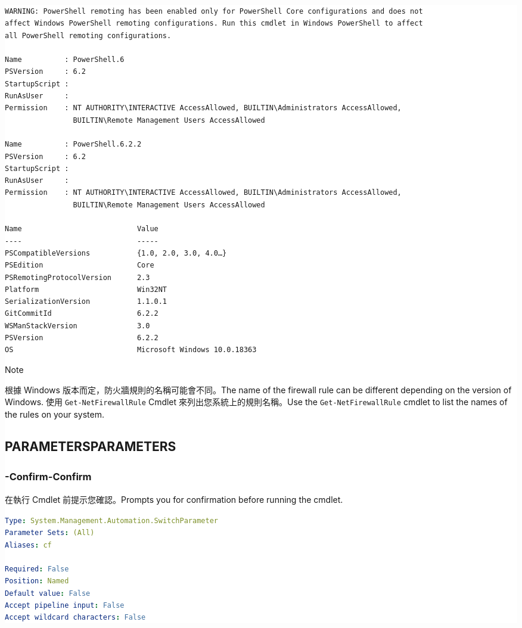```Output
WARNING: PowerShell remoting has been enabled only for PowerShell Core configurations and does not
affect Windows PowerShell remoting configurations. Run this cmdlet in Windows PowerShell to affect
all PowerShell remoting configurations.

Name          : PowerShell.6
PSVersion     : 6.2
StartupScript :
RunAsUser     :
Permission    : NT AUTHORITY\INTERACTIVE AccessAllowed, BUILTIN\Administrators AccessAllowed,
                BUILTIN\Remote Management Users AccessAllowed

Name          : PowerShell.6.2.2
PSVersion     : 6.2
StartupScript :
RunAsUser     :
Permission    : NT AUTHORITY\INTERACTIVE AccessAllowed, BUILTIN\Administrators AccessAllowed,
                BUILTIN\Remote Management Users AccessAllowed

Name                           Value
----                           -----
PSCompatibleVersions           {1.0, 2.0, 3.0, 4.0…}
PSEdition                      Core
PSRemotingProtocolVersion      2.3
Platform                       Win32NT
SerializationVersion           1.1.0.1
GitCommitId                    6.2.2
WSManStackVersion              3.0
PSVersion                      6.2.2
OS                             Microsoft Windows 10.0.18363
```

> [!NOTE]
> <span data-ttu-id="64d83-170">根據 Windows 版本而定，防火牆規則的名稱可能會不同。</span><span class="sxs-lookup"><span data-stu-id="64d83-170">The name of the firewall rule can be different depending on the version of Windows.</span></span> <span data-ttu-id="64d83-171">使用 `Get-NetFirewallRule` Cmdlet 來列出您系統上的規則名稱。</span><span class="sxs-lookup"><span data-stu-id="64d83-171">Use the `Get-NetFirewallRule` cmdlet to list the names of the rules on your system.</span></span>

## <span data-ttu-id="64d83-172">PARAMETERS</span><span class="sxs-lookup"><span data-stu-id="64d83-172">PARAMETERS</span></span>

### <span data-ttu-id="64d83-173">-Confirm</span><span class="sxs-lookup"><span data-stu-id="64d83-173">-Confirm</span></span>

<span data-ttu-id="64d83-174">在執行 Cmdlet 前提示您確認。</span><span class="sxs-lookup"><span data-stu-id="64d83-174">Prompts you for confirmation before running the cmdlet.</span></span>

```yaml
Type: System.Management.Automation.SwitchParameter
Parameter Sets: (All)
Aliases: cf

Required: False
Position: Named
Default value: False
Accept pipeline input: False
Accept wildcard characters: False
```
